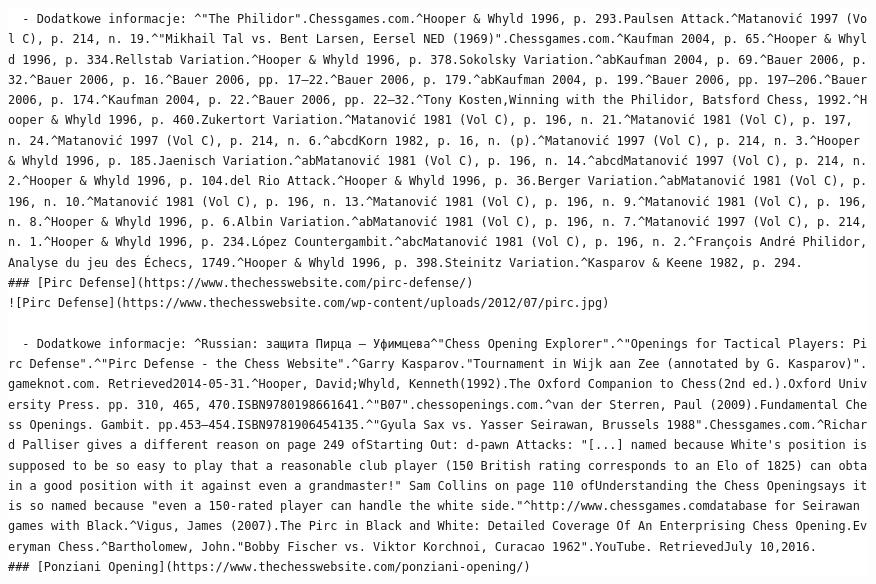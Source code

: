 ```
  - Dodatkowe informacje: ^"The Philidor".Chessgames.com.^Hooper & Whyld 1996, p. 293.Paulsen Attack.^Matanović 1997 (Vol C), p. 214, n. 19.^"Mikhail Tal vs. Bent Larsen, Eersel NED (1969)".Chessgames.com.^Kaufman 2004, p. 65.^Hooper & Whyld 1996, p. 334.Rellstab Variation.^Hooper & Whyld 1996, p. 378.Sokolsky Variation.^abKaufman 2004, p. 69.^Bauer 2006, p. 32.^Bauer 2006, p. 16.^Bauer 2006, pp. 17–22.^Bauer 2006, p. 179.^abKaufman 2004, p. 199.^Bauer 2006, pp. 197–206.^Bauer 2006, p. 174.^Kaufman 2004, p. 22.^Bauer 2006, pp. 22–32.^Tony Kosten,Winning with the Philidor, Batsford Chess, 1992.^Hooper & Whyld 1996, p. 460.Zukertort Variation.^Matanović 1981 (Vol C), p. 196, n. 21.^Matanović 1981 (Vol C), p. 197, n. 24.^Matanović 1997 (Vol C), p. 214, n. 6.^abcdKorn 1982, p. 16, n. (p).^Matanović 1997 (Vol C), p. 214, n. 3.^Hooper & Whyld 1996, p. 185.Jaenisch Variation.^abMatanović 1981 (Vol C), p. 196, n. 14.^abcdMatanović 1997 (Vol C), p. 214, n. 2.^Hooper & Whyld 1996, p. 104.del Rio Attack.^Hooper & Whyld 1996, p. 36.Berger Variation.^abMatanović 1981 (Vol C), p. 196, n. 10.^Matanović 1981 (Vol C), p. 196, n. 13.^Matanović 1981 (Vol C), p. 196, n. 9.^Matanović 1981 (Vol C), p. 196, n. 8.^Hooper & Whyld 1996, p. 6.Albin Variation.^abMatanović 1981 (Vol C), p. 196, n. 7.^Matanović 1997 (Vol C), p. 214, n. 1.^Hooper & Whyld 1996, p. 234.López Countergambit.^abcMatanović 1981 (Vol C), p. 196, n. 2.^François André Philidor,Analyse du jeu des Échecs, 1749.^Hooper & Whyld 1996, p. 398.Steinitz Variation.^Kasparov & Keene 1982, p. 294.
### [Pirc Defense](https://www.thechesswebsite.com/pirc-defense/)
![Pirc Defense](https://www.thechesswebsite.com/wp-content/uploads/2012/07/pirc.jpg)

  - Dodatkowe informacje: ^Russian: защита Пирца — Уфимцева^"Chess Opening Explorer".^"Openings for Tactical Players: Pirc Defense".^"Pirc Defense - the Chess Website".^Garry Kasparov."Tournament in Wijk aan Zee (annotated by G. Kasparov)".gameknot.com. Retrieved2014-05-31.^Hooper, David;Whyld, Kenneth(1992).The Oxford Companion to Chess(2nd ed.).Oxford University Press. pp. 310, 465, 470.ISBN9780198661641.^"B07".chessopenings.com.^van der Sterren, Paul (2009).Fundamental Chess Openings. Gambit. pp.453–454.ISBN9781906454135.^"Gyula Sax vs. Yasser Seirawan, Brussels 1988".Chessgames.com.^Richard Palliser gives a different reason on page 249 ofStarting Out: d-pawn Attacks: "[...] named because White's position is supposed to be so easy to play that a reasonable club player (150 British rating corresponds to an Elo of 1825) can obtain a good position with it against even a grandmaster!" Sam Collins on page 110 ofUnderstanding the Chess Openingsays it is so named because "even a 150-rated player can handle the white side."^http://www.chessgames.comdatabase for Seirawan games with Black.^Vigus, James (2007).The Pirc in Black and White: Detailed Coverage Of An Enterprising Chess Opening.Everyman Chess.^Bartholomew, John."Bobby Fischer vs. Viktor Korchnoi, Curacao 1962".YouTube. RetrievedJuly 10,2016.
### [Ponziani Opening](https://www.thechesswebsite.com/ponziani-opening/)
